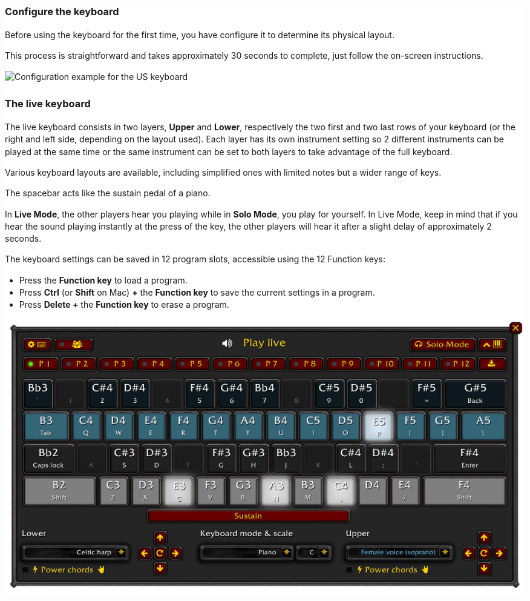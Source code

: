 ### Configure the keyboard
Before using the keyboard for the first time, you have configure it to determine its physical layout.

This process is straightforward and takes approximately 30 seconds to complete, just follow the on-screen instructions.

![Configuration example for the US keyboard](https://raw.githubusercontent.com/LenweSaralonde/Musician/master/img/configure-keyboard-us.png)

### The live keyboard
The live keyboard consists in two layers, **Upper** and **Lower**, respectively the two first and two last rows of your keyboard (or the right and left side, depending on the layout used). Each layer has its own instrument setting so 2 different instruments can be played at the same time or the same instrument can be set to both layers to take advantage of the full keyboard.

Various keyboard layouts are available, including simplified ones with limited notes but a wider range of keys.

The spacebar acts like the sustain pedal of a piano.

In **Live Mode**, the other players hear you playing while in **Solo Mode**, you play for yourself. In Live Mode, keep in mind that if you hear the sound playing instantly at the press of the key, the other players will hear it after a slight delay of approximately 2 seconds.

The keyboard settings can be saved in 12 program slots, accessible using the 12 Function keys:
* Press the **Function key** to load a program.
* Press **Ctrl** (or **Shift** on Mac) **+** the **Function key** to save the current settings in a program.
* Press **Delete +** the **Function key** to erase a program.

![The live keyboard](https://raw.githubusercontent.com/LenweSaralonde/Musician/master/img/live-keyboard.png)
